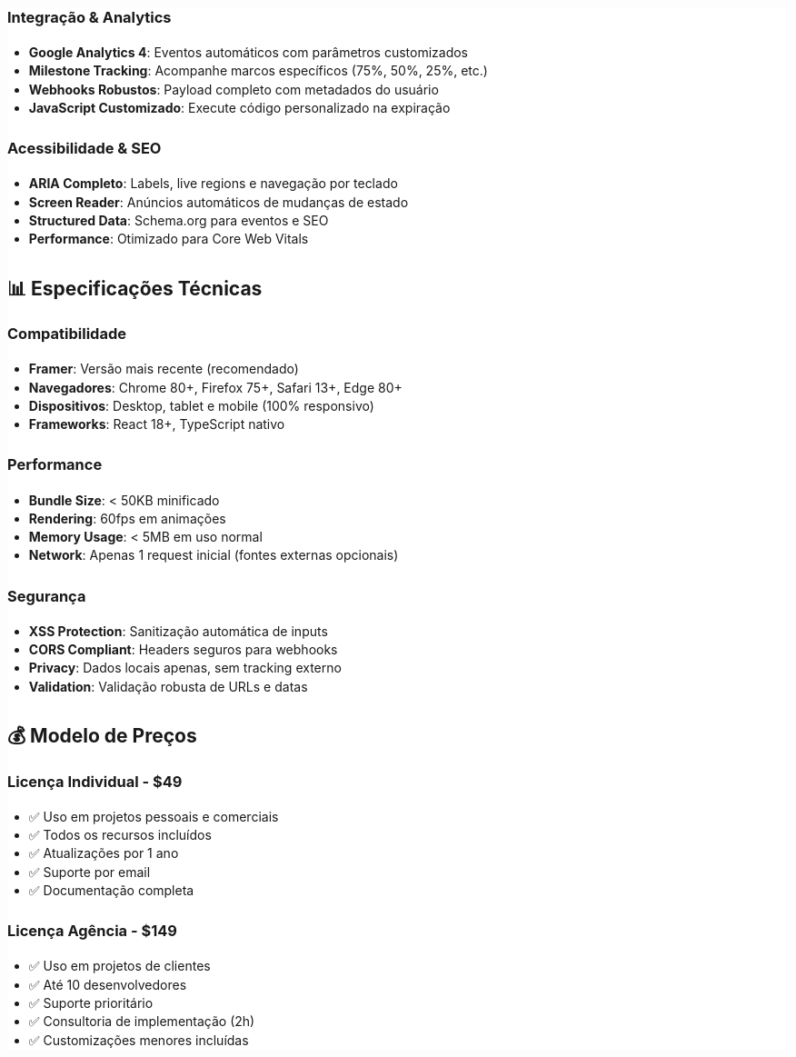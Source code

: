 ### Integração & Analytics
- **Google Analytics 4**: Eventos automáticos com parâmetros customizados
- **Milestone Tracking**: Acompanhe marcos específicos (75%, 50%, 25%, etc.)
- **Webhooks Robustos**: Payload completo com metadados do usuário
- **JavaScript Customizado**: Execute código personalizado na expiração

### Acessibilidade & SEO
- **ARIA Completo**: Labels, live regions e navegação por teclado
- **Screen Reader**: Anúncios automáticos de mudanças de estado
- **Structured Data**: Schema.org para eventos e SEO
- **Performance**: Otimizado para Core Web Vitals

## 📊 Especificações Técnicas

### Compatibilidade
- **Framer**: Versão mais recente (recomendado)
- **Navegadores**: Chrome 80+, Firefox 75+, Safari 13+, Edge 80+
- **Dispositivos**: Desktop, tablet e mobile (100% responsivo)
- **Frameworks**: React 18+, TypeScript nativo

### Performance
- **Bundle Size**: < 50KB minificado
- **Rendering**: 60fps em animações
- **Memory Usage**: < 5MB em uso normal
- **Network**: Apenas 1 request inicial (fontes externas opcionais)

### Segurança
- **XSS Protection**: Sanitização automática de inputs
- **CORS Compliant**: Headers seguros para webhooks
- **Privacy**: Dados locais apenas, sem tracking externo
- **Validation**: Validação robusta de URLs e datas

## 💰 Modelo de Preços

### Licença Individual - $49
- ✅ Uso em projetos pessoais e comerciais
- ✅ Todos os recursos incluídos
- ✅ Atualizações por 1 ano
- ✅ Suporte por email
- ✅ Documentação completa

### Licença Agência - $149
- ✅ Uso em projetos de clientes
- ✅ Até 10 desenvolvedores
- ✅ Suporte prioritário
- ✅ Consultoria de implementação (2h)
- ✅ Customizações menores incluídas
